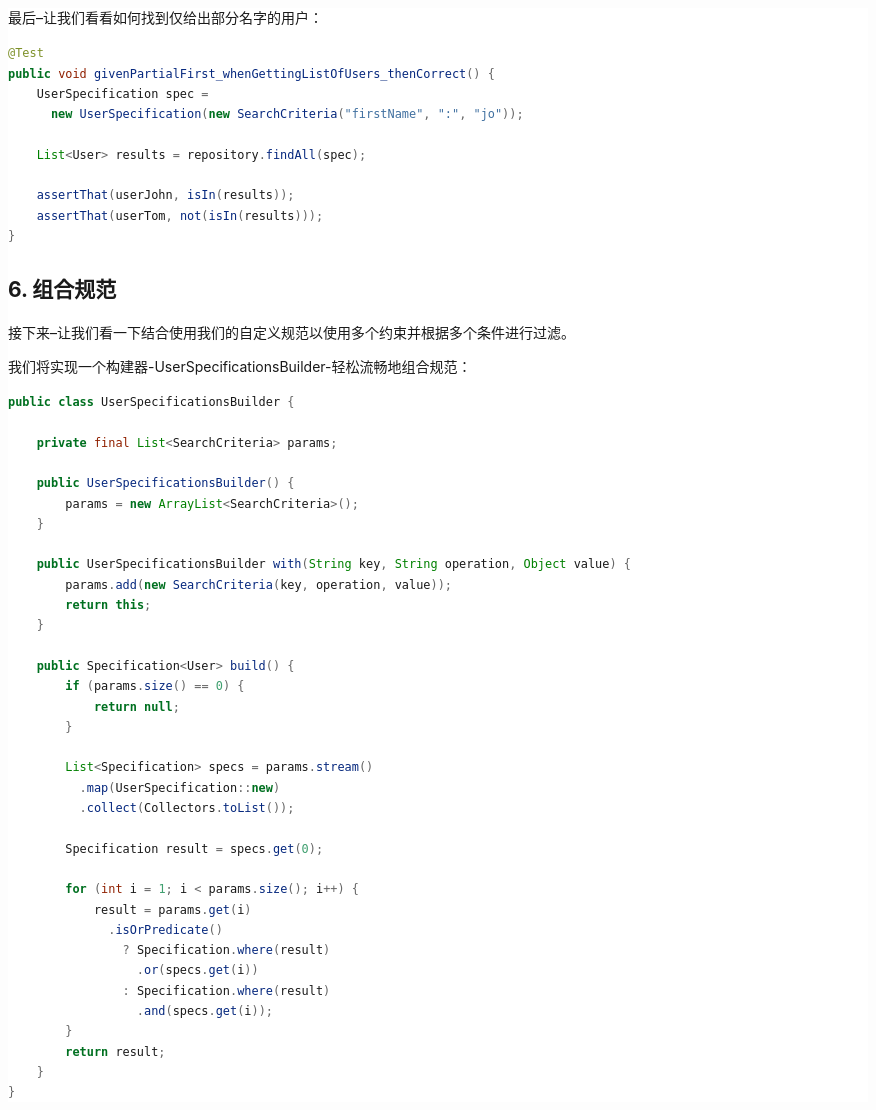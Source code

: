 最后–让我们看看如何找到仅给出部分名字的用户：

```java
@Test
public void givenPartialFirst_whenGettingListOfUsers_thenCorrect() {
    UserSpecification spec = 
      new UserSpecification(new SearchCriteria("firstName", ":", "jo"));
     
    List<User> results = repository.findAll(spec);
 
    assertThat(userJohn, isIn(results));
    assertThat(userTom, not(isIn(results)));
}
```

## 6. 组合规范
接下来–让我们看一下结合使用我们的自定义规范以使用多个约束并根据多个条件进行过滤。

我们将实现一个构建器-UserSpecificationsBuilder-轻松流畅地组合规范：

```java
public class UserSpecificationsBuilder {
     
    private final List<SearchCriteria> params;
 
    public UserSpecificationsBuilder() {
        params = new ArrayList<SearchCriteria>();
    }
 
    public UserSpecificationsBuilder with(String key, String operation, Object value) {
        params.add(new SearchCriteria(key, operation, value));
        return this;
    }
 
    public Specification<User> build() {
        if (params.size() == 0) {
            return null;
        }
 
        List<Specification> specs = params.stream()
          .map(UserSpecification::new)
          .collect(Collectors.toList());
         
        Specification result = specs.get(0);
 
        for (int i = 1; i < params.size(); i++) {
            result = params.get(i)
              .isOrPredicate()
                ? Specification.where(result)
                  .or(specs.get(i))
                : Specification.where(result)
                  .and(specs.get(i));
        }       
        return result;
    }
}
```

